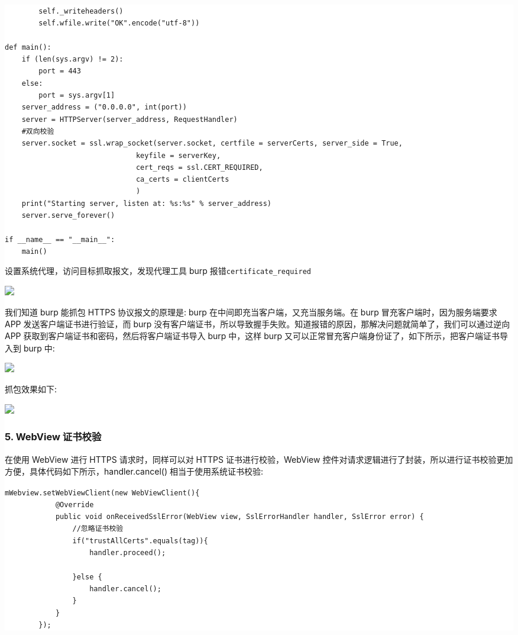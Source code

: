 ```
        self._writeheaders()
        self.wfile.write("OK".encode("utf-8"))

def main():
    if (len(sys.argv) != 2):
        port = 443
    else:
        port = sys.argv[1]
    server_address = ("0.0.0.0", int(port))
    server = HTTPServer(server_address, RequestHandler)
    #双向校验
    server.socket = ssl.wrap_socket(server.socket, certfile = serverCerts, server_side = True,  
                               keyfile = serverKey,
                               cert_reqs = ssl.CERT_REQUIRED,
                               ca_certs = clientCerts
                               )
    print("Starting server, listen at: %s:%s" % server_address)
    server.serve_forever()

if __name__ == "__main__":
    main()
```

设置系统代理，访问目标抓取报文，发现代理工具 burp 报错`certificate_required`

![](https://raw.githubusercontent.com/bloatfan/PicGo/master/5.png)

我们知道 burp 能抓包 HTTPS 协议报文的原理是: burp 在中间即充当客户端，又充当服务端。在 burp 冒充客户端时，因为服务端要求 APP 发送客户端证书进行验证，而 burp 没有客户端证书，所以导致握手失败。知道报错的原因，那解决问题就简单了，我们可以通过逆向 APP 获取到客户端证书和密码，然后将客户端证书导入 burp 中，这样 burp 又可以正常冒充客户端身份证了，如下所示，把客户端证书导入到 burp 中:

![](https://raw.githubusercontent.com/bloatfan/PicGo/master/6.png)

抓包效果如下:

![](https://raw.githubusercontent.com/bloatfan/PicGo/master/7.png)

### 5. WebView 证书校验

在使用 WebView 进行 HTTPS 请求时，同样可以对 HTTPS 证书进行校验，WebView 控件对请求逻辑进行了封装，所以进行证书校验更加方便，具体代码如下所示，handler.cancel() 相当于使用系统证书校验:

```
mWebview.setWebViewClient(new WebViewClient(){
            @Override
            public void onReceivedSslError(WebView view, SslErrorHandler handler, SslError error) {
                //忽略证书校验
                if("trustAllCerts".equals(tag)){
                    handler.proceed();

                }else {
                    handler.cancel();
                }
            }
        });
```
